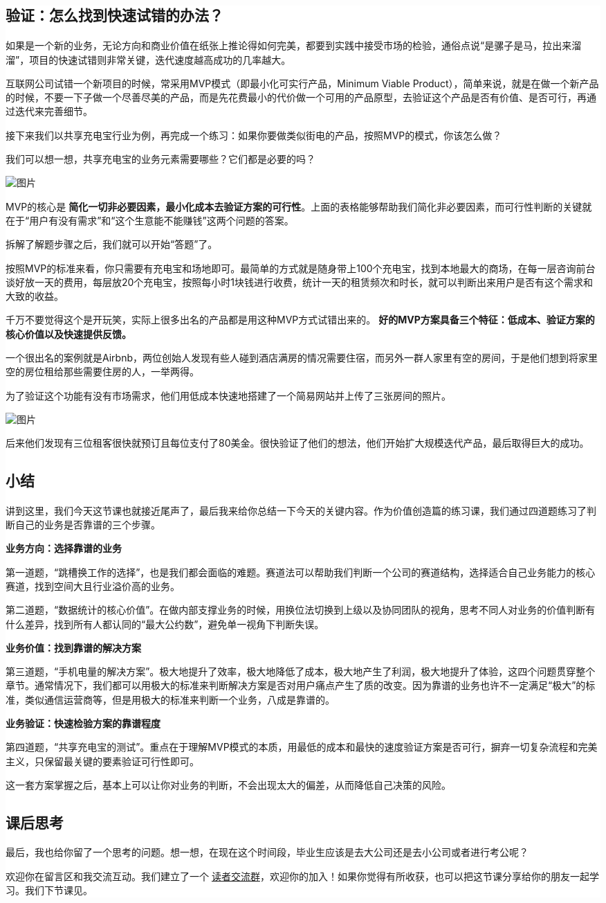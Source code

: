 ## 验证：怎么找到快速试错的办法？

如果是一个新的业务，无论方向和商业价值在纸张上推论得如何完美，都要到实践中接受市场的检验，通俗点说“是骡子是马，拉出来溜溜”，项目的快速试错则非常关键，迭代速度越高成功的几率越大。

互联网公司试错一个新项目的时候，常采用MVP模式（即最小化可实行产品，Minimum Viable Product），简单来说，就是在做一个新产品的时候，不要一下子做一个尽善尽美的产品，而是先花费最小的代价做一个可用的产品原型，去验证这个产品是否有价值、是否可行，再通过迭代来完善细节。

接下来我们以共享充电宝行业为例，再完成一个练习：如果你要做类似街电的产品，按照MVP的模式，你该怎么做？

我们可以想一想，共享充电宝的业务元素需要哪些？它们都是必要的吗？

![图片](https://static001.geekbang.org/resource/image/d9/93/d91088c06cb4c33270110b9313b09393.jpeg?wh=1700x806)

MVP的核心是 **简化一切非必要因素，最小化成本去验证方案的可行性**。上面的表格能够帮助我们简化非必要因素，而可行性判断的关键就在于“用户有没有需求”和“这个生意能不能赚钱”这两个问题的答案。

拆解了解题步骤之后，我们就可以开始“答题”了。

按照MVP的标准来看，你只需要有充电宝和场地即可。最简单的方式就是随身带上100个充电宝，找到本地最大的商场，在每一层咨询前台谈好放一天的费用，每层放20个充电宝，按照每小时1块钱进行收费，统计一天的租赁频次和时长，就可以判断出来用户是否有这个需求和大致的收益。

千万不要觉得这个是开玩笑，实际上很多出名的产品都是用这种MVP方式试错出来的。 **好的MVP方案具备三个特征：低成本、验证方案的核心价值以及快速提供反馈。**

一个很出名的案例就是Airbnb，两位创始人发现有些人碰到酒店满房的情况需要住宿，而另外一群人家里有空的房间，于是他们想到将家里空的房位租给那些需要住房的人，一举两得。

为了验证这个功能有没有市场需求，他们用低成本快速地搭建了一个简易网站并上传了三张房间的照片。

![图片](https://static001.geekbang.org/resource/image/cf/87/cf3643e2fee851b08ca789d09835c787.jpg?wh=1142x778)

后来他们发现有三位租客很快就预订且每位支付了80美金。很快验证了他们的想法，他们开始扩大规模迭代产品，最后取得巨大的成功。

## 小结

讲到这里，我们今天这节课也就接近尾声了，最后我来给你总结一下今天的关键内容。作为价值创造篇的练习课，我们通过四道题练习了判断自己的业务是否靠谱的三个步骤。

**业务方向：选择靠谱的业务**

第一道题，“跳槽换工作的选择”，也是我们都会面临的难题。赛道法可以帮助我们判断一个公司的赛道结构，选择适合自己业务能力的核心赛道，找到空间大且行业溢价高的业务。

第二道题，“数据统计的核心价值”。在做内部支撑业务的时候，用换位法切换到上级以及协同团队的视角，思考不同人对业务的价值判断有什么差异，找到所有人都认同的“最大公约数”，避免单一视角下判断失误。

**业务价值：找到靠谱的解决方案**

第三道题，“手机电量的解决方案”。极大地提升了效率，极大地降低了成本，极大地产生了利润，极大地提升了体验，这四个问题贯穿整个章节。通常情况下，我们都可以用极大的标准来判断解决方案是否对用户痛点产生了质的改变。因为靠谱的业务也许不一定满足“极大”的标准，类似通信运营商等，但是用极大的标准来判断一个业务，八成是靠谱的。

**业务验证：快速检验方案的靠谱程度**

第四道题，“共享充电宝的测试”。重点在于理解MVP模式的本质，用最低的成本和最快的速度验证方案是否可行，摒弃一切复杂流程和完美主义，只保留最关键的要素验证可行性即可。

这一套方案掌握之后，基本上可以让你对业务的判断，不会出现太大的偏差，从而降低自己决策的风险。

## 课后思考

最后，我也给你留了一个思考的问题。想一想，在现在这个时间段，毕业生应该是去大公司还是去小公司或者进行考公呢？

欢迎你在留言区和我交流互动。我们建立了一个 [读者交流群](http://jinshuju.net/f/DuxzBi)，欢迎你的加入！如果你觉得有所收获，也可以把这节课分享给你的朋友一起学习。我们下节课见。